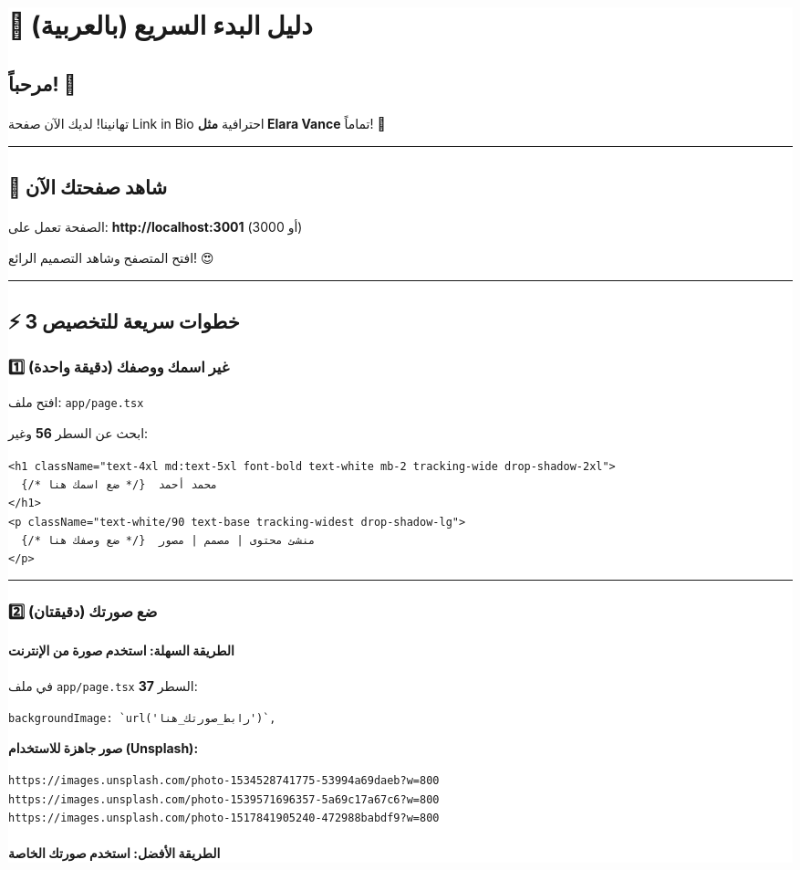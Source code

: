 # 🚀 دليل البدء السريع (بالعربية)

## مرحباً! 👋

تهانينا! لديك الآن صفحة Link in Bio احترافية **مثل Elara Vance** تماماً! 🎉

---

## 📱 شاهد صفحتك الآن

الصفحة تعمل على: **http://localhost:3001** (أو 3000)

افتح المتصفح وشاهد التصميم الرائع! 😍

---

## ⚡ 3 خطوات سريعة للتخصيص

### 1️⃣ غير اسمك ووصفك (دقيقة واحدة)

افتح ملف: `app/page.tsx`

ابحث عن السطر **56** وغير:

```tsx
<h1 className="text-4xl md:text-5xl font-bold text-white mb-2 tracking-wide drop-shadow-2xl">
  محمد أحمد  {/* ضع اسمك هنا */}
</h1>
<p className="text-white/90 text-base tracking-widest drop-shadow-lg">
  منشئ محتوى | مصمم | مصور  {/* ضع وصفك هنا */}
</p>
```

---

### 2️⃣ ضع صورتك (دقيقتان)

#### الطريقة السهلة: استخدم صورة من الإنترنت

في ملف `app/page.tsx` السطر **37**:

```tsx
backgroundImage: `url('رابط_صورتك_هنا')`,
```

**صور جاهزة للاستخدام (Unsplash):**
```
https://images.unsplash.com/photo-1534528741775-53994a69daeb?w=800
https://images.unsplash.com/photo-1539571696357-5a69c17a67c6?w=800
https://images.unsplash.com/photo-1517841905240-472988babdf9?w=800
```

#### الطريقة الأفضل: استخدم صورتك الخاصة
